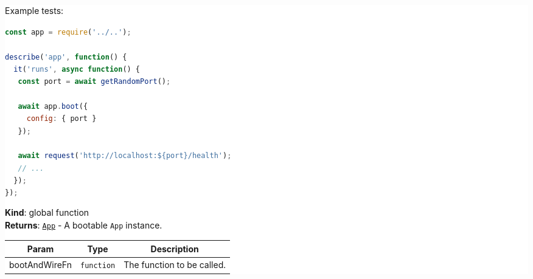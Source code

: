 Example tests:

``` js
const app = require('../..');

describe('app', function() {
  it('runs', async function() {
   const port = await getRandomPort();

   await app.boot({
     config: { port }
   });

   await request('http://localhost:${port}/health');
   // ...
  });
});
```

**Kind**: global function  
**Returns**: [<code>App</code>](#App) - A bootable `App` instance.  

| Param | Type | Description |
| --- | --- | --- |
| bootAndWireFn | <code>function</code> | The function to be called. |



